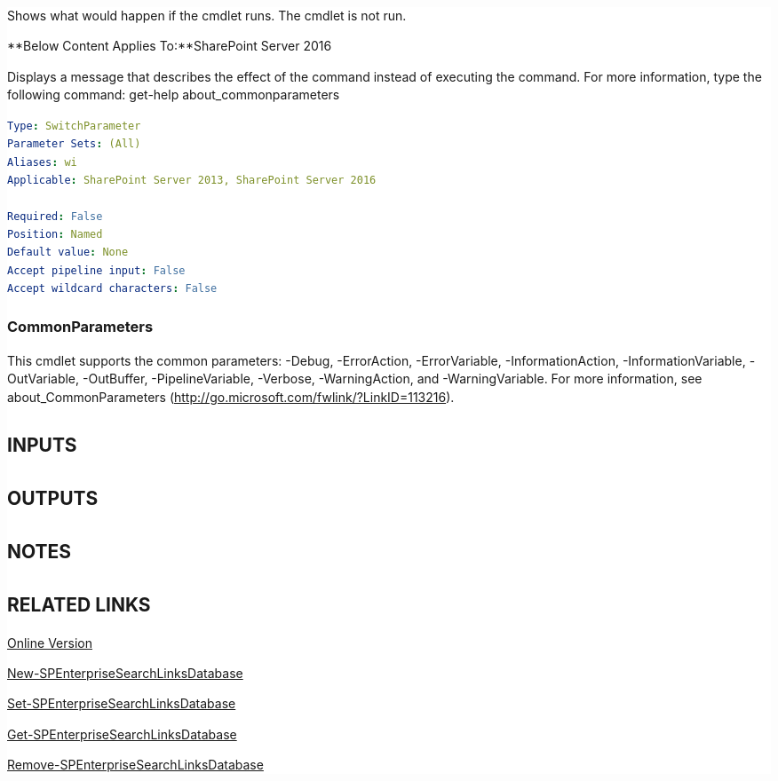 Shows what would happen if the cmdlet runs.
The cmdlet is not run.



**Below Content Applies To:**SharePoint Server 2016

Displays a message that describes the effect of the command instead of executing the command.
For more information, type the following command: get-help about_commonparameters



```yaml
Type: SwitchParameter
Parameter Sets: (All)
Aliases: wi
Applicable: SharePoint Server 2013, SharePoint Server 2016

Required: False
Position: Named
Default value: None
Accept pipeline input: False
Accept wildcard characters: False
```

### CommonParameters
This cmdlet supports the common parameters: -Debug, -ErrorAction, -ErrorVariable, -InformationAction, -InformationVariable, -OutVariable, -OutBuffer, -PipelineVariable, -Verbose, -WarningAction, and -WarningVariable. For more information, see about_CommonParameters (http://go.microsoft.com/fwlink/?LinkID=113216).

## INPUTS

## OUTPUTS

## NOTES

## RELATED LINKS

[Online Version](http://technet.microsoft.com/EN-US/library/5bff925f-3845-434e-be9f-3ba50673be28(Office.15).aspx)

[New-SPEnterpriseSearchLinksDatabase]()

[Set-SPEnterpriseSearchLinksDatabase]()

[Get-SPEnterpriseSearchLinksDatabase]()

[Remove-SPEnterpriseSearchLinksDatabase]()


